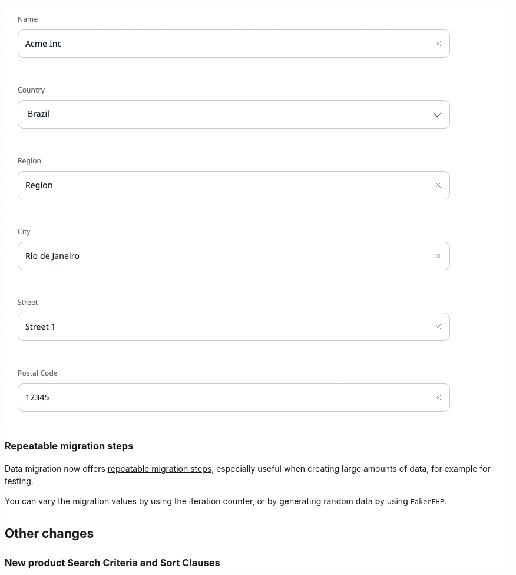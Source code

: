 ![Address Field Type](img/4.2_address_field_type.png)

### Repeatable migration steps

Data migration now offers [repeatable migration steps](https://doc.ibexa.co/en/latest/guide/data_migration/importing_data/#repeatable-steps),
especially useful when creating large amounts of data, for example for testing.

You can vary the migration values by using the iteration counter, or by generating random data by using [`FakerPHP`](https://fakerphp.github.io/).

## Other changes

### New product Search Criteria and Sort Clauses
